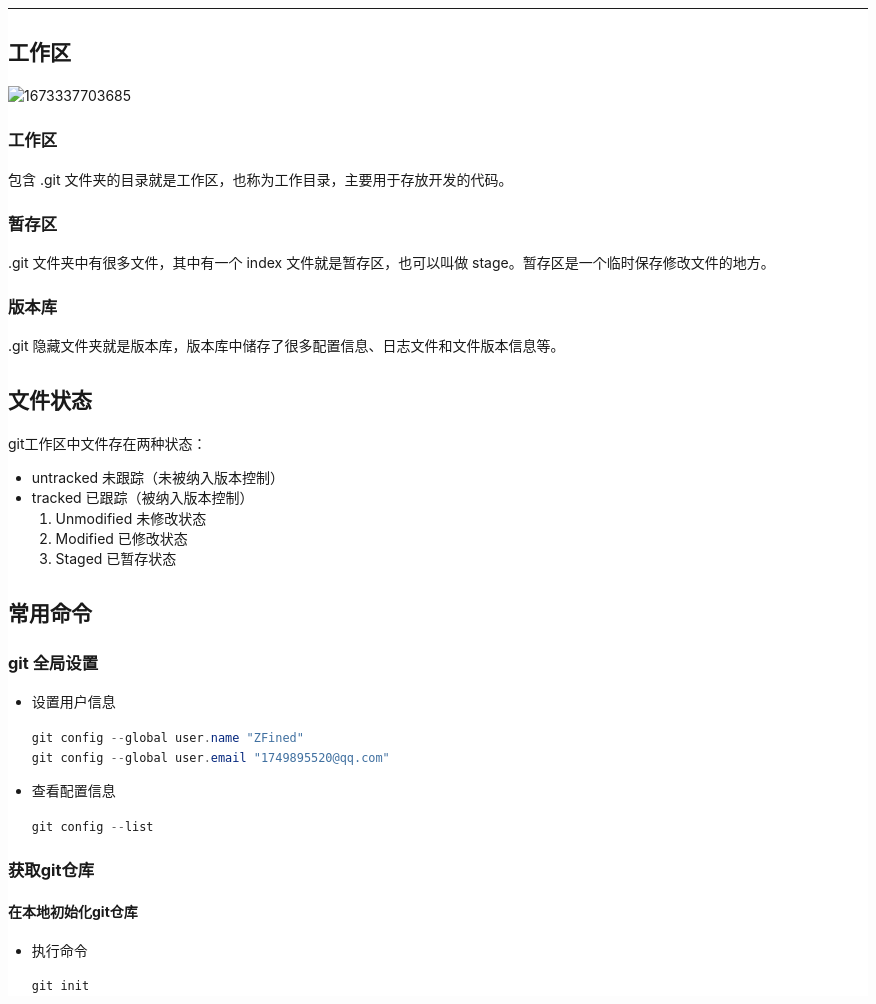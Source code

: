 
---

## 工作区

![1673337703685](1673337703685.png)

### 工作区

包含 .git 文件夹的目录就是工作区，也称为工作目录，主要用于存放开发的代码。

### 暂存区

.git 文件夹中有很多文件，其中有一个 index 文件就是暂存区，也可以叫做 stage。暂存区是一个临时保存修改文件的地方。

### 版本库

.git 隐藏文件夹就是版本库，版本库中储存了很多配置信息、日志文件和文件版本信息等。

## 文件状态

git工作区中文件存在两种状态：

* untracked 未跟踪（未被纳入版本控制）
* tracked 已跟踪（被纳入版本控制）
  1. Unmodified 未修改状态
  2. Modified 已修改状态
  3. Staged 已暂存状态

## 常用命令

### git 全局设置

* 设置用户信息

  ```powershell
  git config --global user.name "ZFined"
  git config --global user.email "1749895520@qq.com"
  ```
* 查看配置信息

  ```powershell
  git config --list
  ```

### 获取git仓库

#### 在本地初始化git仓库

* 执行命令

  ```powershell
  git init
  ```
